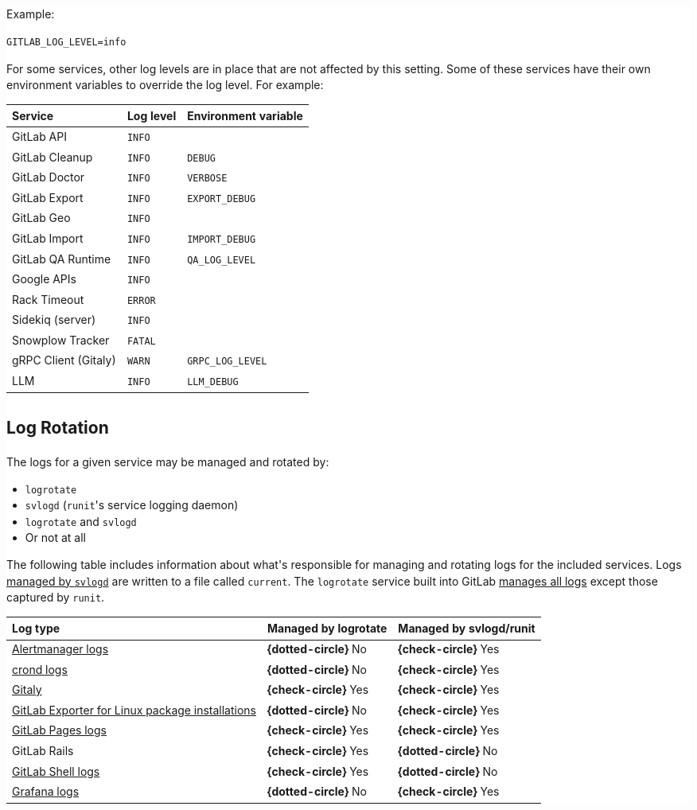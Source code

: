 Example:

```shell
GITLAB_LOG_LEVEL=info
```

For some services, other log levels are in place that are not affected by this setting.
Some of these services have their own environment variables to override the log level. For example:

| Service              | Log level | Environment variable |
|:---------------------|:----------|:---------------------|
| GitLab API           | `INFO`    |                      |
| GitLab Cleanup       | `INFO`    | `DEBUG`              |
| GitLab Doctor        | `INFO`    | `VERBOSE`            |
| GitLab Export        | `INFO`    | `EXPORT_DEBUG`       |
| GitLab Geo           | `INFO`    |                      |
| GitLab Import        | `INFO`    | `IMPORT_DEBUG`       |
| GitLab QA Runtime    | `INFO`    | `QA_LOG_LEVEL`       |
| Google APIs          | `INFO`    |                      |
| Rack Timeout         | `ERROR`   |                      |
| Sidekiq (server)     | `INFO`    |                      |
| Snowplow Tracker     | `FATAL`   |                      |
| gRPC Client (Gitaly) | `WARN`    | `GRPC_LOG_LEVEL`     |
| LLM                  | `INFO`    | `LLM_DEBUG`          |

## Log Rotation

The logs for a given service may be managed and rotated by:

- `logrotate`
- `svlogd` (`runit`'s service logging daemon)
- `logrotate` and `svlogd`
- Or not at all

The following table includes information about what's responsible for managing and rotating logs for
the included services. Logs
[managed by `svlogd`](https://docs.gitlab.com/omnibus/settings/logs.html#runit-logs)
are written to a file called `current`. The `logrotate` service built into GitLab
[manages all logs](https://docs.gitlab.com/omnibus/settings/logs.html#logrotate)
except those captured by `runit`.

| Log type                                        | Managed by logrotate    | Managed by svlogd/runit |
|:------------------------------------------------|:------------------------|:------------------------|
| [Alertmanager logs](#alertmanager-logs)         | **{dotted-circle}** No  | **{check-circle}** Yes  |
| [crond logs](#crond-logs)                       | **{dotted-circle}** No  | **{check-circle}** Yes  |
| [Gitaly](#gitaly-logs)                          | **{check-circle}** Yes  | **{check-circle}** Yes  |
| [GitLab Exporter for Linux package installations](#gitlab-exporter) | **{dotted-circle}** No  | **{check-circle}** Yes  |
| [GitLab Pages logs](#pages-logs)                | **{check-circle}** Yes  | **{check-circle}** Yes  |
| GitLab Rails                                    | **{check-circle}** Yes  | **{dotted-circle}** No  |
| [GitLab Shell logs](#gitlab-shelllog)           | **{check-circle}** Yes  | **{dotted-circle}** No  |
| [Grafana logs](#grafana-logs)                   | **{dotted-circle}** No  | **{check-circle}** Yes  |